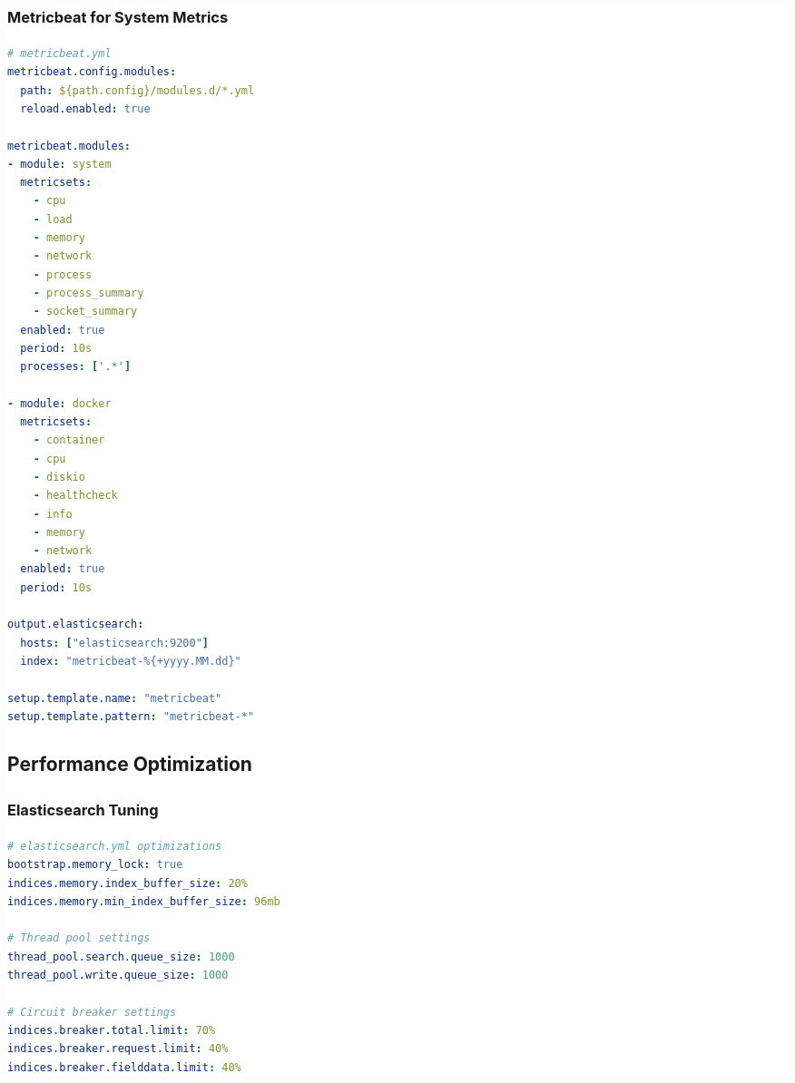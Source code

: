 ### Metricbeat for System Metrics

```yaml
# metricbeat.yml
metricbeat.config.modules:
  path: ${path.config}/modules.d/*.yml
  reload.enabled: true

metricbeat.modules:
- module: system
  metricsets:
    - cpu
    - load
    - memory
    - network
    - process
    - process_summary
    - socket_summary
  enabled: true
  period: 10s
  processes: ['.*']

- module: docker
  metricsets:
    - container
    - cpu
    - diskio
    - healthcheck
    - info
    - memory
    - network
  enabled: true
  period: 10s

output.elasticsearch:
  hosts: ["elasticsearch:9200"]
  index: "metricbeat-%{+yyyy.MM.dd}"

setup.template.name: "metricbeat"
setup.template.pattern: "metricbeat-*"
```

## Performance Optimization

### Elasticsearch Tuning

```yaml
# elasticsearch.yml optimizations
bootstrap.memory_lock: true
indices.memory.index_buffer_size: 20%
indices.memory.min_index_buffer_size: 96mb

# Thread pool settings
thread_pool.search.queue_size: 1000
thread_pool.write.queue_size: 1000

# Circuit breaker settings
indices.breaker.total.limit: 70%
indices.breaker.request.limit: 40%
indices.breaker.fielddata.limit: 40%
```
